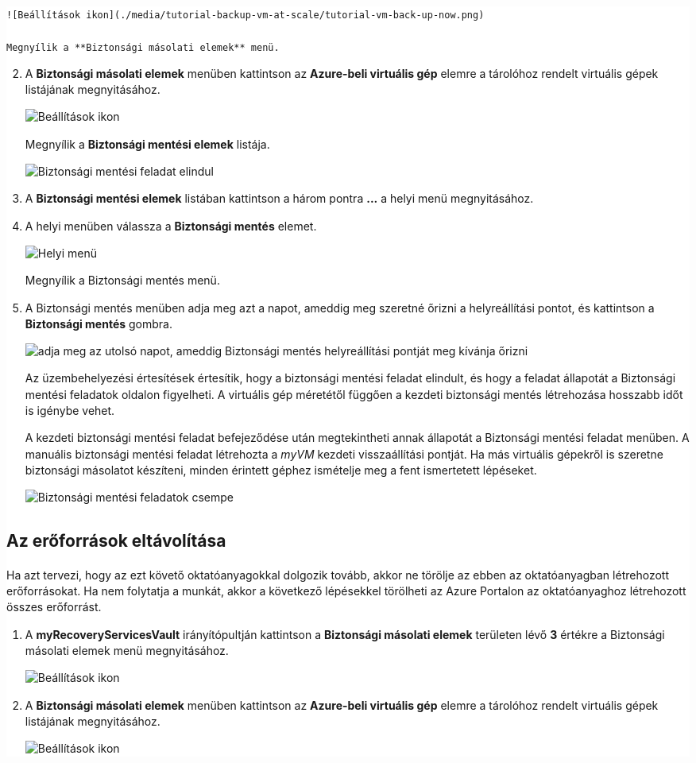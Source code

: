     ![Beállítások ikon](./media/tutorial-backup-vm-at-scale/tutorial-vm-back-up-now.png)

    Megnyílik a **Biztonsági másolati elemek** menü.

2. A **Biztonsági másolati elemek** menüben kattintson az **Azure-beli virtuális gép** elemre a tárolóhoz rendelt virtuális gépek listájának megnyitásához.

    ![Beállítások ikon](./media/tutorial-backup-vm-at-scale/three-virtual-machines.png)

    Megnyílik a **Biztonsági mentési elemek** listája.

    ![Biztonsági mentési feladat elindul](./media/tutorial-backup-vm-at-scale/initial-backup-context-menu.png)

3. A **Biztonsági mentési elemek** listában kattintson a három pontra **...** a helyi menü megnyitásához.

4. A helyi menüben válassza a **Biztonsági mentés** elemet.

    ![Helyi menü](./media/tutorial-backup-vm-at-scale/context-menu.png)

    Megnyílik a Biztonsági mentés menü.

5. A Biztonsági mentés menüben adja meg azt a napot, ameddig meg szeretné őrizni a helyreállítási pontot, és kattintson a **Biztonsági mentés** gombra.

    ![adja meg az utolsó napot, ameddig Biztonsági mentés helyreállítási pontját meg kívánja őrizni](./media/tutorial-backup-vm-at-scale/backup-now-short.png)

    Az üzembehelyezési értesítések értesítik, hogy a biztonsági mentési feladat elindult, és hogy a feladat állapotát a Biztonsági mentési feladatok oldalon figyelheti. A virtuális gép méretétől függően a kezdeti biztonsági mentés létrehozása hosszabb időt is igénybe vehet.

    A kezdeti biztonsági mentési feladat befejeződése után megtekintheti annak állapotát a Biztonsági mentési feladat menüben. A manuális biztonsági mentési feladat létrehozta a *myVM* kezdeti visszaállítási pontját. Ha más virtuális gépekről is szeretne biztonsági másolatot készíteni, minden érintett géphez ismételje meg a fent ismertetett lépéseket.

    ![Biztonsági mentési feladatok csempe](./media/tutorial-backup-vm-at-scale/initial-backup-complete.png)

## <a name="clean-up-resources"></a>Az erőforrások eltávolítása

Ha azt tervezi, hogy az ezt követő oktatóanyagokkal dolgozik tovább, akkor ne törölje az ebben az oktatóanyagban létrehozott erőforrásokat. Ha nem folytatja a munkát, akkor a következő lépésekkel törölheti az Azure Portalon az oktatóanyaghoz létrehozott összes erőforrást.

1. A **myRecoveryServicesVault** irányítópultján kattintson a **Biztonsági másolati elemek** területen lévő **3** értékre a Biztonsági másolati elemek menü megnyitásához.

    ![Beállítások ikon](./media/tutorial-backup-vm-at-scale/tutorial-vm-back-up-now.png)

2. A **Biztonsági másolati elemek** menüben kattintson az **Azure-beli virtuális gép** elemre a tárolóhoz rendelt virtuális gépek listájának megnyitásához.

    ![Beállítások ikon](./media/tutorial-backup-vm-at-scale/three-virtual-machines.png)
